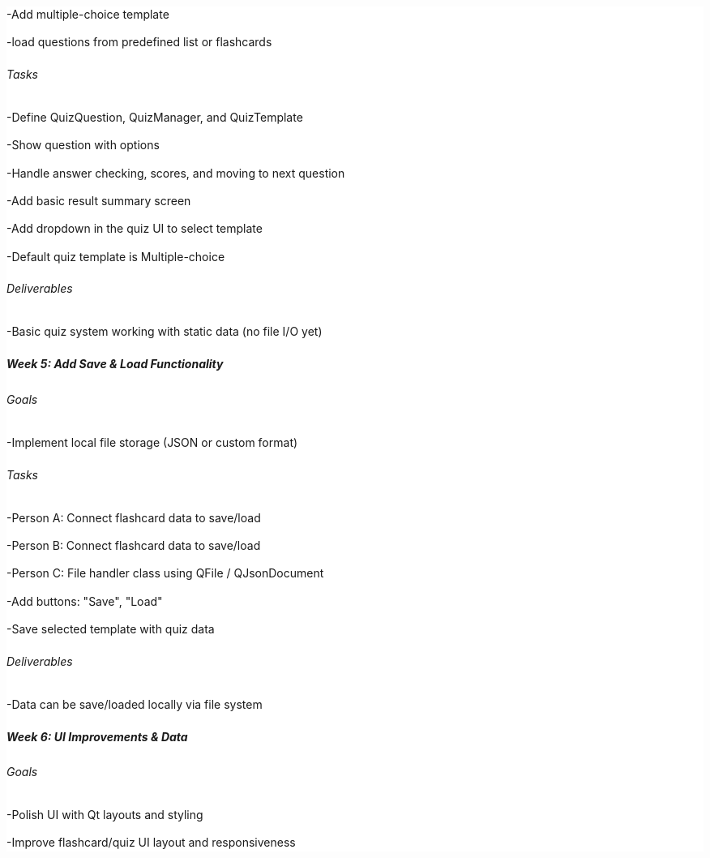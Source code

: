 -Add multiple-choice template

-load questions from predefined list or flashcards



###### Tasks

-Define QuizQuestion, QuizManager, and QuizTemplate

-Show question with options

-Handle answer checking, scores, and moving to next question

-Add basic result summary screen

-Add dropdown in the quiz UI to select template

-Default quiz template is Multiple-choice



###### Deliverables

-Basic quiz system working with static data (no file I/O yet)





##### Week 5: Add Save \& Load Functionality



###### Goals

-Implement local file storage (JSON or custom format)



###### Tasks

-Person A: Connect flashcard data to save/load

-Person B: Connect flashcard data to save/load

-Person C: File handler class using QFile / QJsonDocument

-Add buttons: "Save", "Load"

-Save selected template with quiz data



###### Deliverables

-Data can be save/loaded locally via file system



##### Week 6: UI Improvements \& Data



###### Goals

-Polish UI with Qt layouts and styling

-Improve flashcard/quiz UI layout and responsiveness
